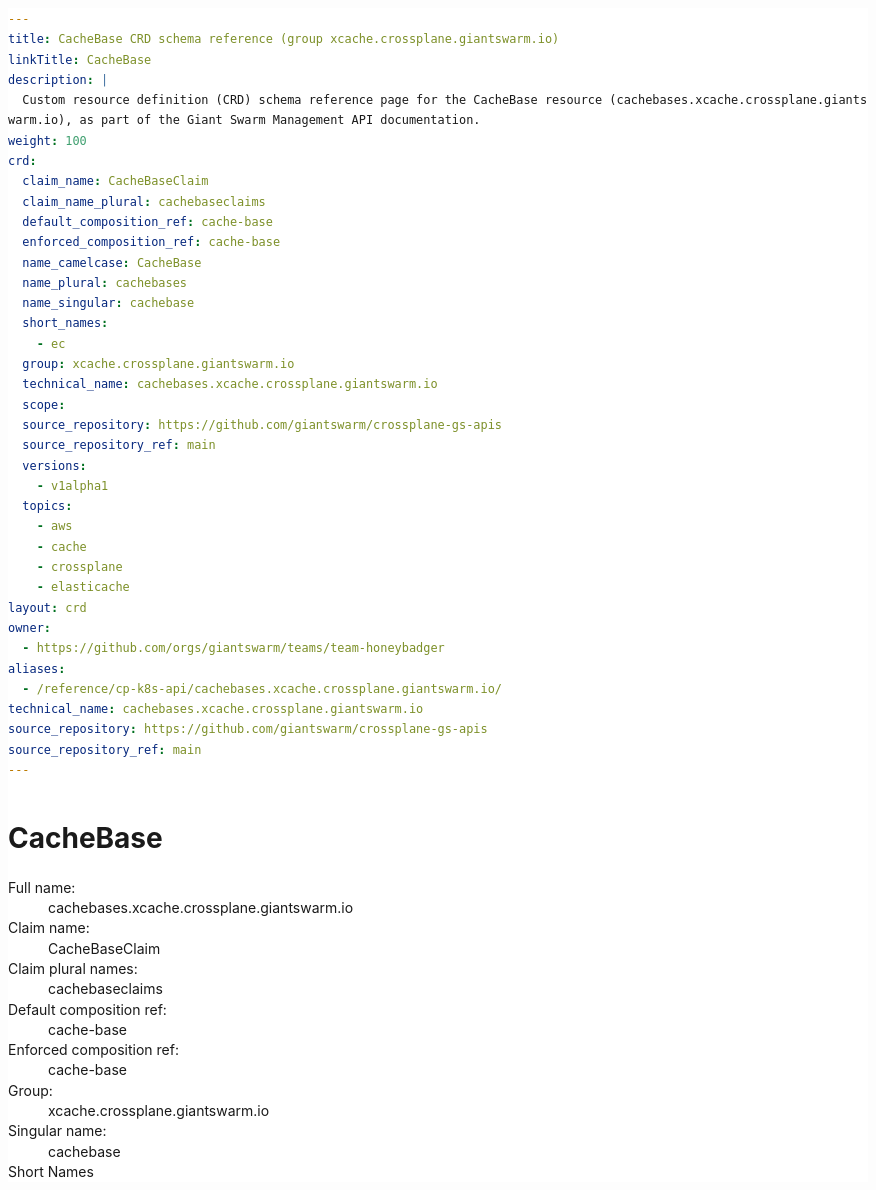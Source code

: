 ```yaml
---
title: CacheBase CRD schema reference (group xcache.crossplane.giantswarm.io)
linkTitle: CacheBase
description: |
  Custom resource definition (CRD) schema reference page for the CacheBase resource (cachebases.xcache.crossplane.giantswarm.io), as part of the Giant Swarm Management API documentation.
weight: 100
crd:
  claim_name: CacheBaseClaim
  claim_name_plural: cachebaseclaims
  default_composition_ref: cache-base
  enforced_composition_ref: cache-base
  name_camelcase: CacheBase
  name_plural: cachebases
  name_singular: cachebase
  short_names:
    - ec
  group: xcache.crossplane.giantswarm.io
  technical_name: cachebases.xcache.crossplane.giantswarm.io
  scope: 
  source_repository: https://github.com/giantswarm/crossplane-gs-apis
  source_repository_ref: main
  versions:
    - v1alpha1
  topics:
    - aws
    - cache
    - crossplane
    - elasticache
layout: crd
owner:
  - https://github.com/orgs/giantswarm/teams/team-honeybadger
aliases:
  - /reference/cp-k8s-api/cachebases.xcache.crossplane.giantswarm.io/
technical_name: cachebases.xcache.crossplane.giantswarm.io
source_repository: https://github.com/giantswarm/crossplane-gs-apis
source_repository_ref: main
---
```


# CacheBase

<dl class="crd-meta">
<dt class="fullname">Full name:</dt>
<dd class="fullname">cachebases.xcache.crossplane.giantswarm.io</dd>
<dt class="claimname">Claim name:</dt>
<dd class="claimname">CacheBaseClaim</dd>
<dt class="claimnamesplural">Claim plural names:</dt>
<dd class="claimnamesplural">cachebaseclaims</dd>
<dt class="defaultcompositionref">Default composition ref:</dt>
<dd class="defaultcompositionref">cache-base</dd>
<dt class="enforcedcompositionref">Enforced composition ref:</dt>
<dd class="enforcedcompositionref">cache-base</dd>
<dt class="groupname">Group:</dt>
<dd class="groupname">xcache.crossplane.giantswarm.io</dd>
<dt class="singularname">Singular name:</dt>
<dd class="singularname">cachebase</dd>
<dt class="shortnames">Short Names</dt>
<dd class="shortnames">
  <ul>
  